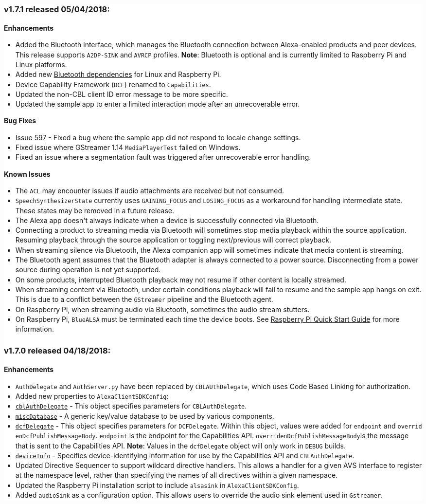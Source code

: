 ### v1.7.1 released 05/04/2018:

**Enhancements**
* Added the Bluetooth interface, which manages the Bluetooth connection between Alexa-enabled products and peer devices. This release supports `A2DP-SINK` and `AVRCP` profiles. **Note**: Bluetooth is optional and is currently limited to Raspberry Pi and Linux platforms.
* Added new [Bluetooth dependencies](https://github.com/alexa/avs-device-sdk/wiki/Dependencies#bluetooth-dependencies) for Linux and Raspberry Pi.
* Device Capability Framework (`DCF`) renamed to `Capabilities`.
* Updated the non-CBL client ID error message to be more specific.
* Updated the sample app to enter a limited interaction mode after an unrecoverable error.

**Bug Fixes**
* [Issue 597](https://github.com/alexa/avs-device-sdk/issues/597) - Fixed a bug where the sample app did not respond to locale change settings.
* Fixed issue where GStreamer 1.14 `MediaPlayerTest` failed on Windows.
* Fixed an issue where a segmentation fault was triggered after unrecoverable error handling.

**Known Issues**
* The `ACL` may encounter issues if audio attachments are received but not consumed.
* `SpeechSynthesizerState` currently uses `GAINING_FOCUS` and `LOSING_FOCUS` as a workaround for handling intermediate state. These states may be removed in a future release.
* The Alexa app doesn't always indicate when a device is successfully connected via Bluetooth.
* Connecting a product to streaming media via Bluetooth will sometimes stop media playback within the source application. Resuming playback through the source application or toggling next/previous will correct playback.
* When streaming silence via Bluetooth, the Alexa companion app will sometimes indicate that media content is streaming.
* The Bluetooth agent assumes that the Bluetooth adapter is always connected to a power source. Disconnecting from a power source during operation is not yet supported.
* On some products, interrupted Bluetooth playback may not resume if other content is locally streamed.
* When streaming content via Bluetooth, under certain conditions playback will fail to resume and the sample app hangs on exit. This is due to a conflict between the `GStreamer` pipeline and the Bluetooth agent.
* On Raspberry Pi, when streaming audio via Bluetooth, sometimes the audio stream stutters.
* On Raspberry Pi, `BlueALSA` must be terminated each time the device boots. See [Raspberry Pi Quick Start Guide](https://github.com/alexa/avs-device-sdk/wiki/Raspberry-Pi-Quick-Start-Guide-with-Script#bluetooth) for more information.

### v1.7.0 released 04/18/2018:

**Enhancements**
* `AuthDelegate` and `AuthServer.py` have been replaced by `CBLAUthDelegate`, which uses Code Based Linking for authorization.
* Added new properties to `AlexaClientSDKConfig`:
 * [`cblAuthDelegate`](https://github.com/alexa/avs-device-sdk/blob/master/Integration/AlexaClientSDKConfig.json#L2) - This object specifies parameters for `CBLAuthDelegate`.
 * [`miscDatabase`](https://github.com/alexa/avs-device-sdk/blob/master/Integration/AlexaClientSDKConfig.json#L34) - A generic key/value database to be used by various components.
 * [`dcfDelegate`](https://github.com/alexa/avs-device-sdk/blob/master/Integration/AlexaClientSDKConfig.json#L17) - This object specifies parameters for `DCFDelegate`. Within this object, values were added for `endpoint` and `overridenDcfPublishMessageBody`. `endpoint` is the endpoint for the Capabilities API. `overridenDcfPublishMessageBody`is the message that is sent to the Capabilities API. **Note**: Values in the `dcfDelegate` object will only work in `DEBUG` builds.
 * [`deviceInfo`](https://github.com/alexa/avs-device-sdk/blob/master/Integration/AlexaClientSDKConfig.json#L9) - Specifies device-identifying information for use by the Capabilities API and `CBLAuthDelegate`.
* Updated Directive Sequencer to support wildcard directive handlers. This allows a handler for a given AVS interface to register at the namespace level, rather than specifying the names of all directives within a given namespace.
* Updated the Raspberry Pi installation script to include `alsasink` in `AlexaClientSDKConfig`.
* Added `audioSink` as a configuration option. This allows users to override the audio sink element used in `Gstreamer`.